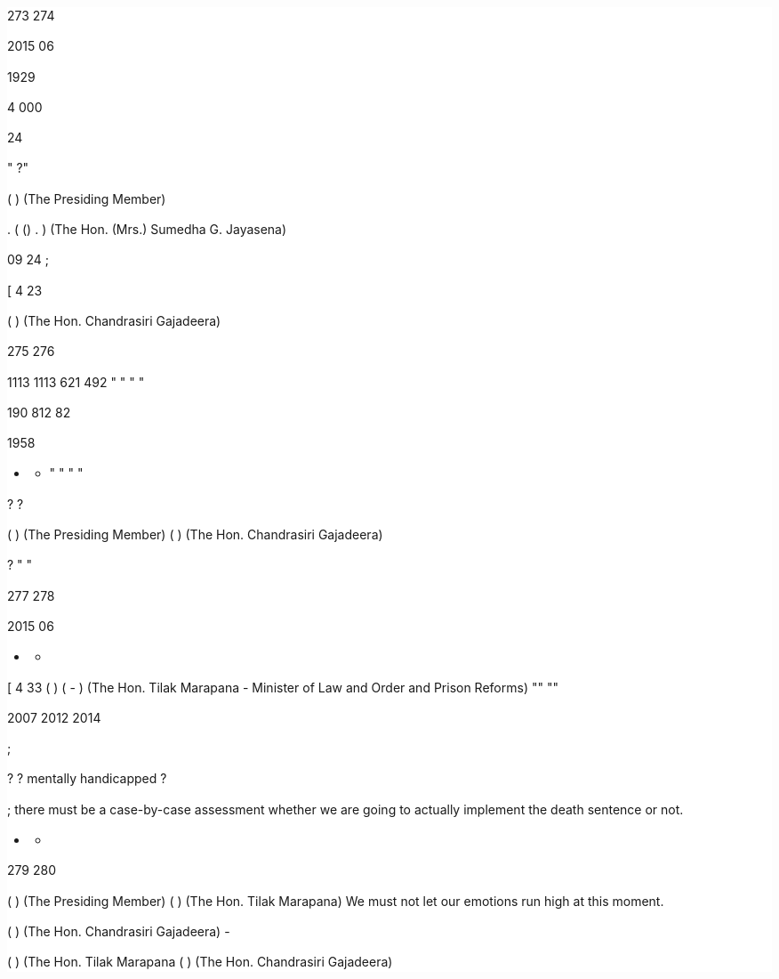 273 274

2015 06

1929

4 000

24

" ?"

( ) (The Presiding Member)

. ( () . ) (The Hon. (Mrs.) Sumedha G. Jayasena)

09 24 ;

[ 4 23

( ) (The Hon. Chandrasiri Gajadeera)

275 276

1113 1113 621 492 " " " "

190 812 82

1958

- - " " " "

? ?

( ) (The Presiding Member) ( ) (The Hon. Chandrasiri Gajadeera)

? " "

277 278

2015 06

- -

[ 4 33 ( ) ( - ) (The Hon. Tilak Marapana - Minister of Law and Order and Prison Reforms) "" ""

2007 2012 2014

;

? ? mentally handicapped ?

; there must be a case-by-case assessment whether we are going to actually implement the death sentence or not.

- -

279 280

( ) (The Presiding Member) ( ) (The Hon. Tilak Marapana) We must not let our emotions run high at this moment.

( ) (The Hon. Chandrasiri Gajadeera) -

( ) (The Hon. Tilak Marapana ( ) (The Hon. Chandrasiri Gajadeera)
